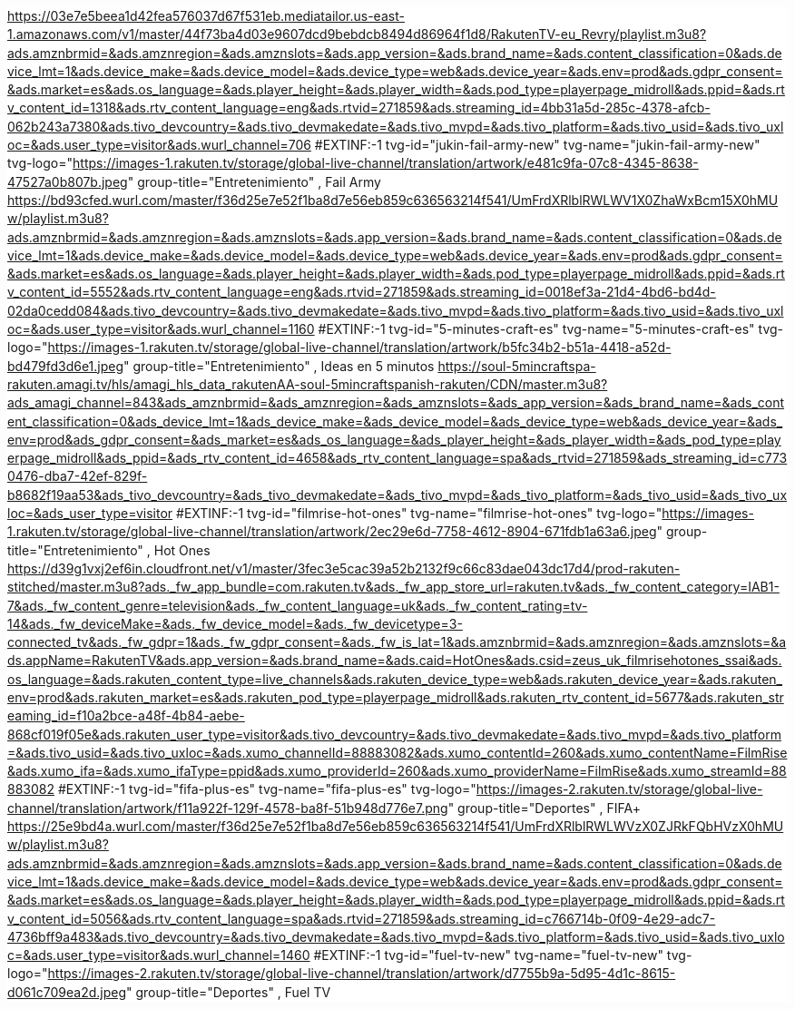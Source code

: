 https://03e7e5beea1d42fea576037d67f531eb.mediatailor.us-east-1.amazonaws.com/v1/master/44f73ba4d03e9607dcd9bebdcb8494d86964f1d8/RakutenTV-eu_Revry/playlist.m3u8?ads.amznbrmid=&ads.amznregion=&ads.amznslots=&ads.app_version=&ads.brand_name=&ads.content_classification=0&ads.device_lmt=1&ads.device_make=&ads.device_model=&ads.device_type=web&ads.device_year=&ads.env=prod&ads.gdpr_consent=&ads.market=es&ads.os_language=&ads.player_height=&ads.player_width=&ads.pod_type=playerpage_midroll&ads.ppid=&ads.rtv_content_id=1318&ads.rtv_content_language=eng&ads.rtvid=271859&ads.streaming_id=4bb31a5d-285c-4378-afcb-062b243a7380&ads.tivo_devcountry=&ads.tivo_devmakedate=&ads.tivo_mvpd=&ads.tivo_platform=&ads.tivo_usid=&ads.tivo_uxloc=&ads.user_type=visitor&ads.wurl_channel=706
#EXTINF:-1 tvg-id="jukin-fail-army-new" tvg-name="jukin-fail-army-new" tvg-logo="https://images-1.rakuten.tv/storage/global-live-channel/translation/artwork/e481c9fa-07c8-4345-8638-47527a0b807b.jpeg" group-title="Entretenimiento" , Fail Army
https://bd93cfed.wurl.com/master/f36d25e7e52f1ba8d7e56eb859c636563214f541/UmFrdXRlblRWLWV1X0ZhaWxBcm15X0hMUw/playlist.m3u8?ads.amznbrmid=&ads.amznregion=&ads.amznslots=&ads.app_version=&ads.brand_name=&ads.content_classification=0&ads.device_lmt=1&ads.device_make=&ads.device_model=&ads.device_type=web&ads.device_year=&ads.env=prod&ads.gdpr_consent=&ads.market=es&ads.os_language=&ads.player_height=&ads.player_width=&ads.pod_type=playerpage_midroll&ads.ppid=&ads.rtv_content_id=5552&ads.rtv_content_language=eng&ads.rtvid=271859&ads.streaming_id=0018ef3a-21d4-4bd6-bd4d-02da0cedd084&ads.tivo_devcountry=&ads.tivo_devmakedate=&ads.tivo_mvpd=&ads.tivo_platform=&ads.tivo_usid=&ads.tivo_uxloc=&ads.user_type=visitor&ads.wurl_channel=1160
#EXTINF:-1 tvg-id="5-minutes-craft-es" tvg-name="5-minutes-craft-es" tvg-logo="https://images-1.rakuten.tv/storage/global-live-channel/translation/artwork/b5fc34b2-b51a-4418-a52d-bd479fd3d6e1.jpeg" group-title="Entretenimiento" , Ideas en 5 minutos
https://soul-5mincraftspa-rakuten.amagi.tv/hls/amagi_hls_data_rakutenAA-soul-5mincraftspanish-rakuten/CDN/master.m3u8?ads_amagi_channel=843&ads_amznbrmid=&ads_amznregion=&ads_amznslots=&ads_app_version=&ads_brand_name=&ads_content_classification=0&ads_device_lmt=1&ads_device_make=&ads_device_model=&ads_device_type=web&ads_device_year=&ads_env=prod&ads_gdpr_consent=&ads_market=es&ads_os_language=&ads_player_height=&ads_player_width=&ads_pod_type=playerpage_midroll&ads_ppid=&ads_rtv_content_id=4658&ads_rtv_content_language=spa&ads_rtvid=271859&ads_streaming_id=c7730476-dba7-42ef-829f-b8682f19aa53&ads_tivo_devcountry=&ads_tivo_devmakedate=&ads_tivo_mvpd=&ads_tivo_platform=&ads_tivo_usid=&ads_tivo_uxloc=&ads_user_type=visitor
#EXTINF:-1 tvg-id="filmrise-hot-ones" tvg-name="filmrise-hot-ones" tvg-logo="https://images-1.rakuten.tv/storage/global-live-channel/translation/artwork/2ec29e6d-7758-4612-8904-671fdb1a63a6.jpeg" group-title="Entretenimiento" , Hot Ones
https://d39g1vxj2ef6in.cloudfront.net/v1/master/3fec3e5cac39a52b2132f9c66c83dae043dc17d4/prod-rakuten-stitched/master.m3u8?ads._fw_app_bundle=com.rakuten.tv&ads._fw_app_store_url=rakuten.tv&ads._fw_content_category=IAB1-7&ads._fw_content_genre=television&ads._fw_content_language=uk&ads._fw_content_rating=tv-14&ads._fw_deviceMake=&ads._fw_device_model=&ads._fw_devicetype=3-connected_tv&ads._fw_gdpr=1&ads._fw_gdpr_consent=&ads._fw_is_lat=1&ads.amznbrmid=&ads.amznregion=&ads.amznslots=&ads.appName=RakutenTV&ads.app_version=&ads.brand_name=&ads.caid=HotOnes&ads.csid=zeus_uk_filmrisehotones_ssai&ads.os_language=&ads.rakuten_content_type=live_channels&ads.rakuten_device_type=web&ads.rakuten_device_year=&ads.rakuten_env=prod&ads.rakuten_market=es&ads.rakuten_pod_type=playerpage_midroll&ads.rakuten_rtv_content_id=5677&ads.rakuten_streaming_id=f10a2bce-a48f-4b84-aebe-868cf019f05e&ads.rakuten_user_type=visitor&ads.tivo_devcountry=&ads.tivo_devmakedate=&ads.tivo_mvpd=&ads.tivo_platform=&ads.tivo_usid=&ads.tivo_uxloc=&ads.xumo_channelId=88883082&ads.xumo_contentId=260&ads.xumo_contentName=FilmRise&ads.xumo_ifa=&ads.xumo_ifaType=ppid&ads.xumo_providerId=260&ads.xumo_providerName=FilmRise&ads.xumo_streamId=88883082
#EXTINF:-1 tvg-id="fifa-plus-es" tvg-name="fifa-plus-es" tvg-logo="https://images-2.rakuten.tv/storage/global-live-channel/translation/artwork/f11a922f-129f-4578-ba8f-51b948d776e7.png" group-title="Deportes" , FIFA+
https://25e9bd4a.wurl.com/master/f36d25e7e52f1ba8d7e56eb859c636563214f541/UmFrdXRlblRWLWVzX0ZJRkFQbHVzX0hMUw/playlist.m3u8?ads.amznbrmid=&ads.amznregion=&ads.amznslots=&ads.app_version=&ads.brand_name=&ads.content_classification=0&ads.device_lmt=1&ads.device_make=&ads.device_model=&ads.device_type=web&ads.device_year=&ads.env=prod&ads.gdpr_consent=&ads.market=es&ads.os_language=&ads.player_height=&ads.player_width=&ads.pod_type=playerpage_midroll&ads.ppid=&ads.rtv_content_id=5056&ads.rtv_content_language=spa&ads.rtvid=271859&ads.streaming_id=c766714b-0f09-4e29-adc7-4736bff9a483&ads.tivo_devcountry=&ads.tivo_devmakedate=&ads.tivo_mvpd=&ads.tivo_platform=&ads.tivo_usid=&ads.tivo_uxloc=&ads.user_type=visitor&ads.wurl_channel=1460
#EXTINF:-1 tvg-id="fuel-tv-new" tvg-name="fuel-tv-new" tvg-logo="https://images-2.rakuten.tv/storage/global-live-channel/translation/artwork/d7755b9a-5d95-4d1c-8615-d061c709ea2d.jpeg" group-title="Deportes" , Fuel TV